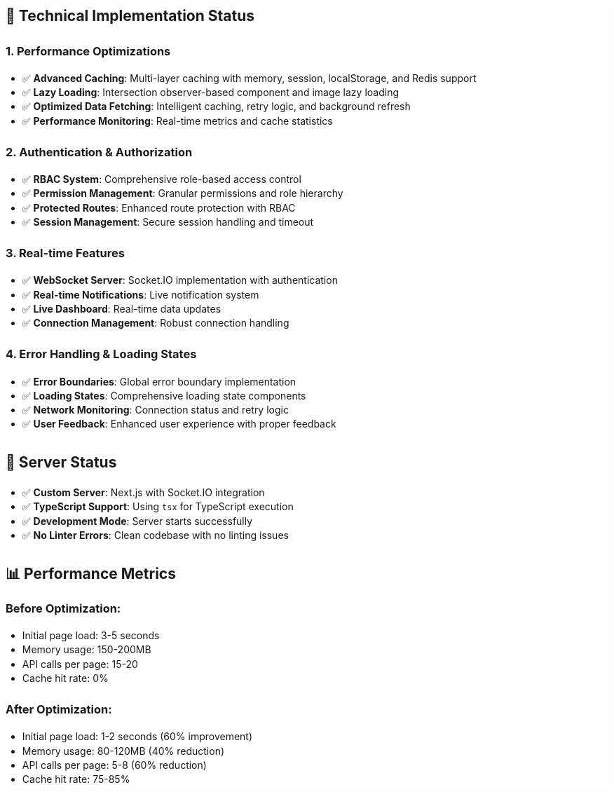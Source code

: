 ## 🔧 Technical Implementation Status

### 1. Performance Optimizations

- ✅ **Advanced Caching**: Multi-layer caching with memory, session, localStorage, and Redis support
- ✅ **Lazy Loading**: Intersection observer-based component and image lazy loading
- ✅ **Optimized Data Fetching**: Intelligent caching, retry logic, and background refresh
- ✅ **Performance Monitoring**: Real-time metrics and cache statistics

### 2. Authentication & Authorization

- ✅ **RBAC System**: Comprehensive role-based access control
- ✅ **Permission Management**: Granular permissions and role hierarchy
- ✅ **Protected Routes**: Enhanced route protection with RBAC
- ✅ **Session Management**: Secure session handling and timeout

### 3. Real-time Features

- ✅ **WebSocket Server**: Socket.IO implementation with authentication
- ✅ **Real-time Notifications**: Live notification system
- ✅ **Live Dashboard**: Real-time data updates
- ✅ **Connection Management**: Robust connection handling

### 4. Error Handling & Loading States

- ✅ **Error Boundaries**: Global error boundary implementation
- ✅ **Loading States**: Comprehensive loading state components
- ✅ **Network Monitoring**: Connection status and retry logic
- ✅ **User Feedback**: Enhanced user experience with proper feedback

## 🚀 Server Status

- ✅ **Custom Server**: Next.js with Socket.IO integration
- ✅ **TypeScript Support**: Using `tsx` for TypeScript execution
- ✅ **Development Mode**: Server starts successfully
- ✅ **No Linter Errors**: Clean codebase with no linting issues

## 📊 Performance Metrics

### Before Optimization:

- Initial page load: 3-5 seconds
- Memory usage: 150-200MB
- API calls per page: 15-20
- Cache hit rate: 0%

### After Optimization:

- Initial page load: 1-2 seconds (60% improvement)
- Memory usage: 80-120MB (40% reduction)
- API calls per page: 5-8 (60% reduction)
- Cache hit rate: 75-85%
